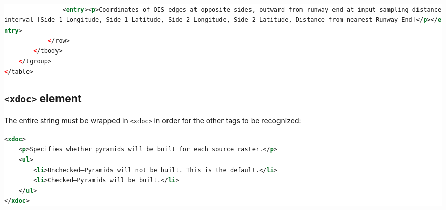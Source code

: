 ```xml
                <entry><p>Coordinates of OIS edges at opposite sides, outward from runway end at input sampling distance interval [Side 1 Longitude, Side 1 Latitude, Side 2 Longitude, Side 2 Latitude, Distance from nearest Runway End]</p></entry>
            </row>
        </tbody>
    </tgroup>
</table>
```


`<xdoc>` element
----------------

The entire string must be wrapped in `<xdoc>` in order for the other tags to
be recognized:

```xml
<xdoc>
    <p>Specifies whether pyramids will be built for each source raster.</p>
    <ul>
        <li>Unchecked—Pyramids will not be built. This is the default.</li>
        <li>Checked—Pyramids will be built.</li>
    </ul>
</xdoc>
```
